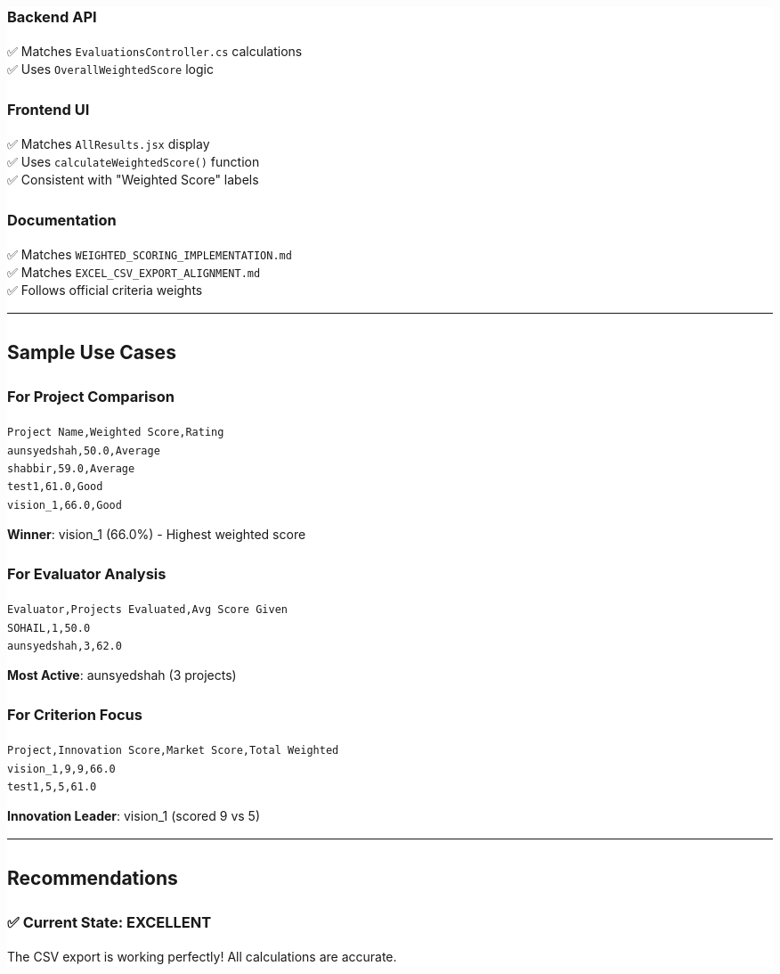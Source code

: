 ### Backend API
✅ Matches `EvaluationsController.cs` calculations  
✅ Uses `OverallWeightedScore` logic  

### Frontend UI
✅ Matches `AllResults.jsx` display  
✅ Uses `calculateWeightedScore()` function  
✅ Consistent with "Weighted Score" labels  

### Documentation
✅ Matches `WEIGHTED_SCORING_IMPLEMENTATION.md`  
✅ Matches `EXCEL_CSV_EXPORT_ALIGNMENT.md`  
✅ Follows official criteria weights  

---

## Sample Use Cases

### For Project Comparison
```csv
Project Name,Weighted Score,Rating
aunsyedshah,50.0,Average
shabbir,59.0,Average
test1,61.0,Good
vision_1,66.0,Good
```
**Winner**: vision_1 (66.0%) - Highest weighted score

### For Evaluator Analysis
```csv
Evaluator,Projects Evaluated,Avg Score Given
SOHAIL,1,50.0
aunsyedshah,3,62.0
```
**Most Active**: aunsyedshah (3 projects)

### For Criterion Focus
```csv
Project,Innovation Score,Market Score,Total Weighted
vision_1,9,9,66.0
test1,5,5,61.0
```
**Innovation Leader**: vision_1 (scored 9 vs 5)

---

## Recommendations

### ✅ Current State: EXCELLENT
The CSV export is working perfectly! All calculations are accurate.
